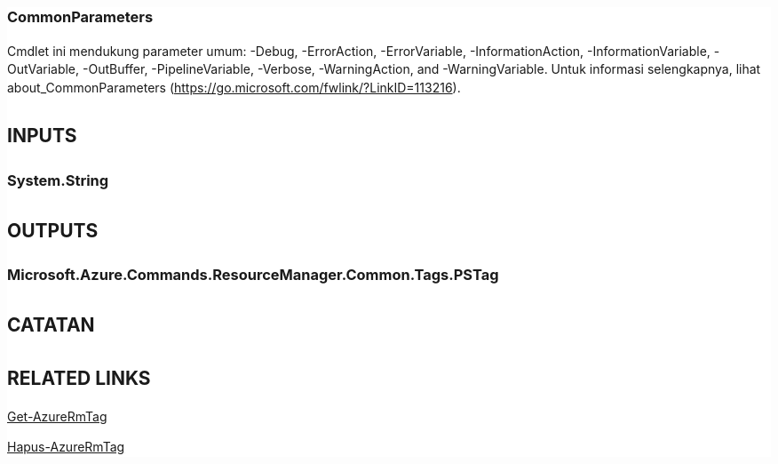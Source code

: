 ### CommonParameters
Cmdlet ini mendukung parameter umum: -Debug, -ErrorAction, -ErrorVariable, -InformationAction, -InformationVariable, -OutVariable, -OutBuffer, -PipelineVariable, -Verbose, -WarningAction, and -WarningVariable. Untuk informasi selengkapnya, lihat about_CommonParameters (https://go.microsoft.com/fwlink/?LinkID=113216).

## INPUTS

### System.String

## OUTPUTS

### Microsoft.Azure.Commands.ResourceManager.Common.Tags.PSTag

## CATATAN

## RELATED LINKS

[Get-AzureRmTag](./Get-AzureRmTag.md)

[Hapus-AzureRmTag](./Remove-AzureRmTag.md)


